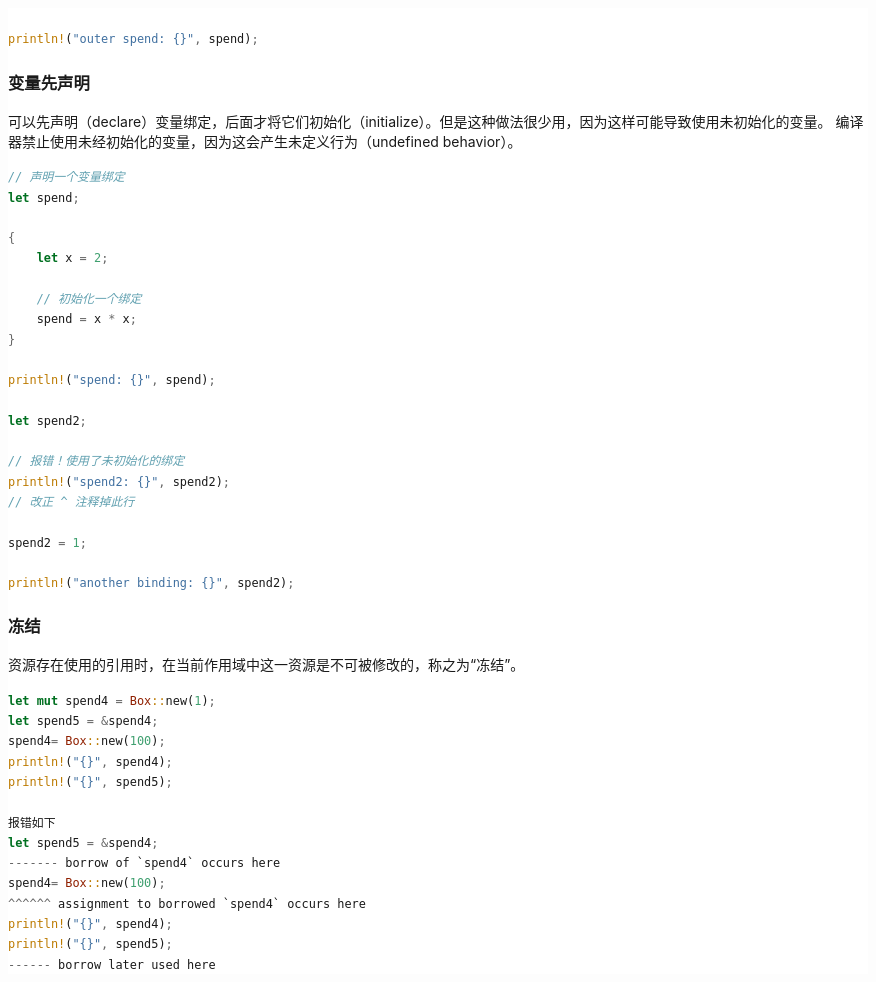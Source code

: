 ```rust

println!("outer spend: {}", spend);
```



### 变量先声明

可以先声明（declare）变量绑定，后面才将它们初始化（initialize）。但是这种做法很少用，因为这样可能导致使用未初始化的变量。
编译器禁止使用未经初始化的变量，因为这会产生未定义行为（undefined behavior）。

```rust
// 声明一个变量绑定
let spend;

{
    let x = 2;

    // 初始化一个绑定
    spend = x * x;
}

println!("spend: {}", spend);

let spend2;

// 报错！使用了未初始化的绑定
println!("spend2: {}", spend2);
// 改正 ^ 注释掉此行

spend2 = 1;

println!("another binding: {}", spend2);
```



### 冻结

资源存在使用的引用时，在当前作用域中这一资源是不可被修改的，称之为“冻结”。

```rust
let mut spend4 = Box::new(1);
let spend5 = &spend4;
spend4= Box::new(100);
println!("{}", spend4);
println!("{}", spend5);

报错如下
let spend5 = &spend4;
------- borrow of `spend4` occurs here
spend4= Box::new(100);
^^^^^^ assignment to borrowed `spend4` occurs here
println!("{}", spend4);
println!("{}", spend5);
------ borrow later used here
```
